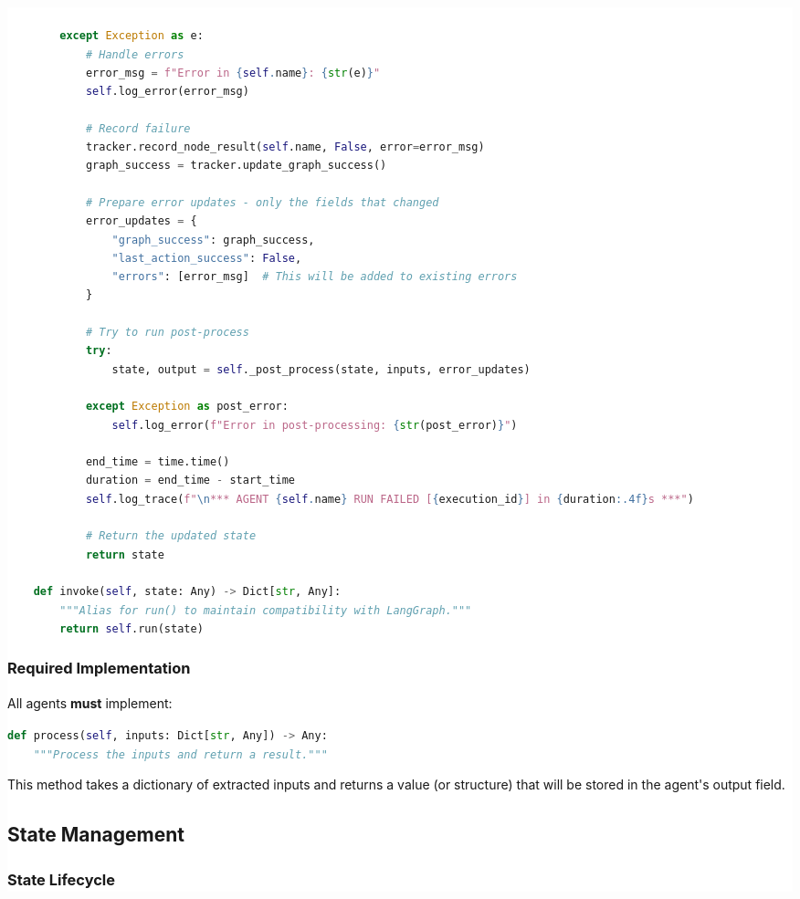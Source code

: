 ```python

        except Exception as e:
            # Handle errors
            error_msg = f"Error in {self.name}: {str(e)}"
            self.log_error(error_msg)

            # Record failure
            tracker.record_node_result(self.name, False, error=error_msg)
            graph_success = tracker.update_graph_success()

            # Prepare error updates - only the fields that changed
            error_updates = {
                "graph_success": graph_success,
                "last_action_success": False,
                "errors": [error_msg]  # This will be added to existing errors
            }

            # Try to run post-process
            try:
                state, output = self._post_process(state, inputs, error_updates)

            except Exception as post_error:
                self.log_error(f"Error in post-processing: {str(post_error)}")

            end_time = time.time()
            duration = end_time - start_time
            self.log_trace(f"\n*** AGENT {self.name} RUN FAILED [{execution_id}] in {duration:.4f}s ***")
            
            # Return the updated state
            return state
    
    def invoke(self, state: Any) -> Dict[str, Any]:
        """Alias for run() to maintain compatibility with LangGraph."""
        return self.run(state)
```

### Required Implementation

All agents **must** implement:
```python
def process(self, inputs: Dict[str, Any]) -> Any:
    """Process the inputs and return a result."""
```

This method takes a dictionary of extracted inputs and returns a value (or structure) that will be stored in the agent's output field.

## State Management

### State Lifecycle
